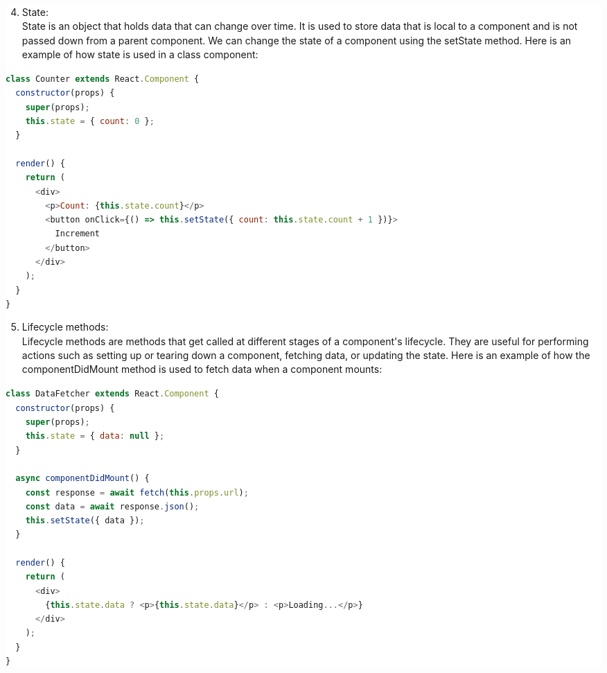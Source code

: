 4. State:<br>
   State is an object that holds data that can change over time. It is used to store data that is local to a component and is not passed down from a parent component. We can change the state of a component using the setState method. Here is an example of how state is used in a class component:

```javascript
class Counter extends React.Component {
  constructor(props) {
    super(props);
    this.state = { count: 0 };
  }

  render() {
    return (
      <div>
        <p>Count: {this.state.count}</p>
        <button onClick={() => this.setState({ count: this.state.count + 1 })}>
          Increment
        </button>
      </div>
    );
  }
}
```

5. Lifecycle methods:<br>
   Lifecycle methods are methods that get called at different stages of a component's lifecycle. They are useful for performing actions such as setting up or tearing down a component, fetching data, or updating the state. Here is an example of how the componentDidMount method is used to fetch data when a component mounts:

```javascript
class DataFetcher extends React.Component {
  constructor(props) {
    super(props);
    this.state = { data: null };
  }

  async componentDidMount() {
    const response = await fetch(this.props.url);
    const data = await response.json();
    this.setState({ data });
  }

  render() {
    return (
      <div>
        {this.state.data ? <p>{this.state.data}</p> : <p>Loading...</p>}
      </div>
    );
  }
}
```
